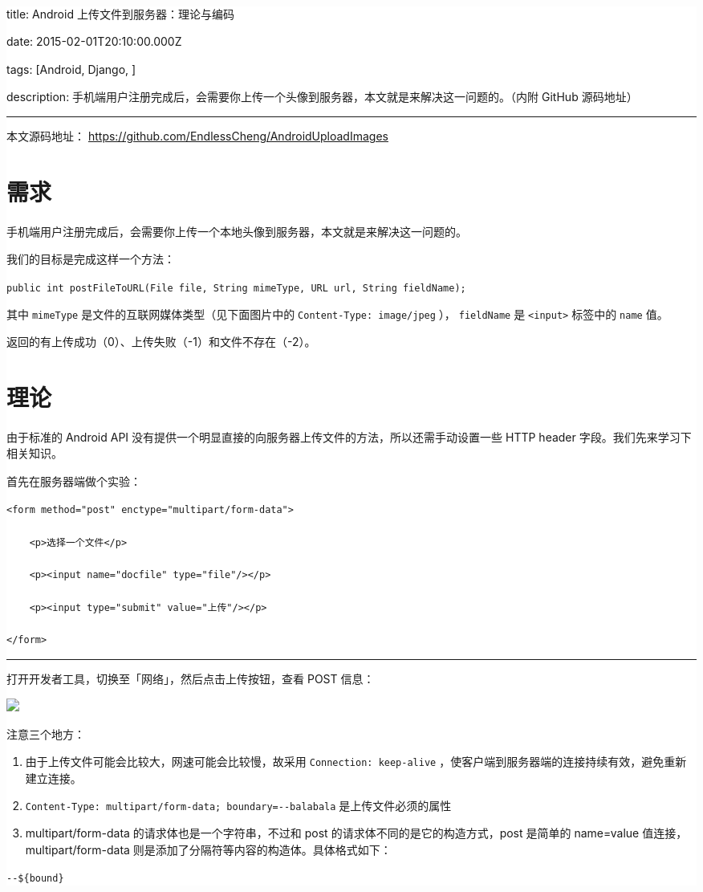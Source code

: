 title: Android 上传文件到服务器：理论与编码

date: 2015-02-01T20:10:00.000Z

tags: [Android, Django, ]

description: 手机端用户注册完成后，会需要你上传一个头像到服务器，本文就是来解决这一问题的。（内附 GitHub 源码地址）

---
本文源码地址： [ https://github.com/EndlessCheng/AndroidUploadImages ](https://github.com/EndlessCheng/AndroidUploadImages)

#  需求 

手机端用户注册完成后，会需要你上传一个本地头像到服务器，本文就是来解决这一问题的。 

我们的目标是完成这样一个方法： 

` public int postFileToURL(File file, String mimeType, URL url, String fieldName); `

其中 ` mimeType ` 是文件的互联网媒体类型（见下面图片中的 ` Content-Type: image/jpeg ` ）， ` fieldName ` 是 ` <input> ` 标签中的 ` name ` 值。 

返回的有上传成功（0）、上传失败（-1）和文件不存在（-2）。 

#  理论 

由于标准的 Android API 没有提供一个明显直接的向服务器上传文件的方法，所以还需手动设置一些 HTTP header 字段。我们先来学习下相关知识。 

首先在服务器端做个实验： 
    
    
    <form method="post" enctype="multipart/form-data">
    
        <p>选择一个文件</p>
    
        <p><input name="docfile" type="file"/></p>
    
        <p><input type="submit" value="上传"/></p>
    
    </form>  
  
---  
  
打开开发者工具，切换至「网络」，然后点击上传按钮，查看 POST 信息： 

![](http://endless.qiniudn.com/blogupload-file.png)

注意三个地方： 

  1. 由于上传文件可能会比较大，网速可能会比较慢，故采用 ` Connection: keep-alive ` ，使客户端到服务器端的连接持续有效，避免重新建立连接。 

  2. ` Content-Type: multipart/form-data; boundary=--balabala ` 是上传文件必须的属性 

  3. multipart/form-data 的请求体也是一个字符串，不过和 post 的请求体不同的是它的构造方式，post 是简单的 name=value 值连接，multipart/form-data 则是添加了分隔符等内容的构造体。具体格式如下： 
    
    
    --${bound}
    